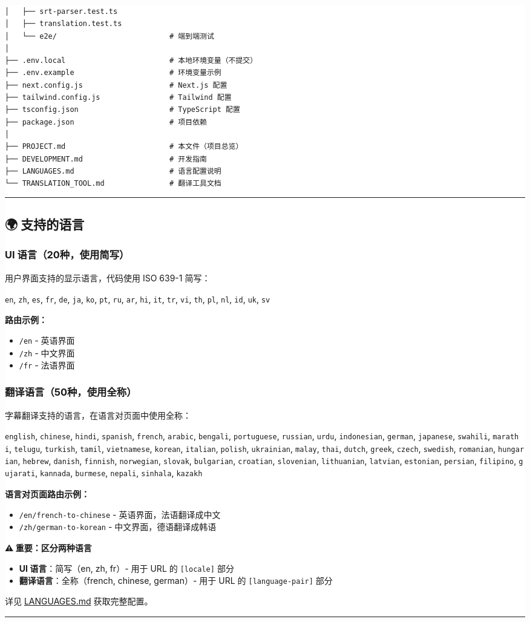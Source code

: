 ```
│   ├── srt-parser.test.ts
│   ├── translation.test.ts
│   └── e2e/                          # 端到端测试
│
├── .env.local                        # 本地环境变量（不提交）
├── .env.example                      # 环境变量示例
├── next.config.js                    # Next.js 配置
├── tailwind.config.js                # Tailwind 配置
├── tsconfig.json                     # TypeScript 配置
├── package.json                      # 项目依赖
│
├── PROJECT.md                        # 本文件（项目总览）
├── DEVELOPMENT.md                    # 开发指南
├── LANGUAGES.md                      # 语言配置说明
└── TRANSLATION_TOOL.md               # 翻译工具文档
```

---

## 🌍 支持的语言

### UI 语言（20种，使用简写）
用户界面支持的显示语言，代码使用 ISO 639-1 简写：

`en`, `zh`, `es`, `fr`, `de`, `ja`, `ko`, `pt`, `ru`, `ar`, `hi`, `it`, `tr`, `vi`, `th`, `pl`, `nl`, `id`, `uk`, `sv`

**路由示例：**
- `/en` - 英语界面
- `/zh` - 中文界面
- `/fr` - 法语界面

### 翻译语言（50种，使用全称）
字幕翻译支持的语言，在语言对页面中使用全称：

`english`, `chinese`, `hindi`, `spanish`, `french`, `arabic`, `bengali`, `portuguese`, `russian`, `urdu`, `indonesian`, `german`, `japanese`, `swahili`, `marathi`, `telugu`, `turkish`, `tamil`, `vietnamese`, `korean`, `italian`, `polish`, `ukrainian`, `malay`, `thai`, `dutch`, `greek`, `czech`, `swedish`, `romanian`, `hungarian`, `hebrew`, `danish`, `finnish`, `norwegian`, `slovak`, `bulgarian`, `croatian`, `slovenian`, `lithuanian`, `latvian`, `estonian`, `persian`, `filipino`, `gujarati`, `kannada`, `burmese`, `nepali`, `sinhala`, `kazakh`

**语言对页面路由示例：**
- `/en/french-to-chinese` - 英语界面，法语翻译成中文
- `/zh/german-to-korean` - 中文界面，德语翻译成韩语

**⚠️ 重要：区分两种语言**
- **UI 语言**：简写（en, zh, fr）- 用于 URL 的 `[locale]` 部分
- **翻译语言**：全称（french, chinese, german）- 用于 URL 的 `[language-pair]` 部分

详见 [LANGUAGES.md](LANGUAGES.md) 获取完整配置。

---
